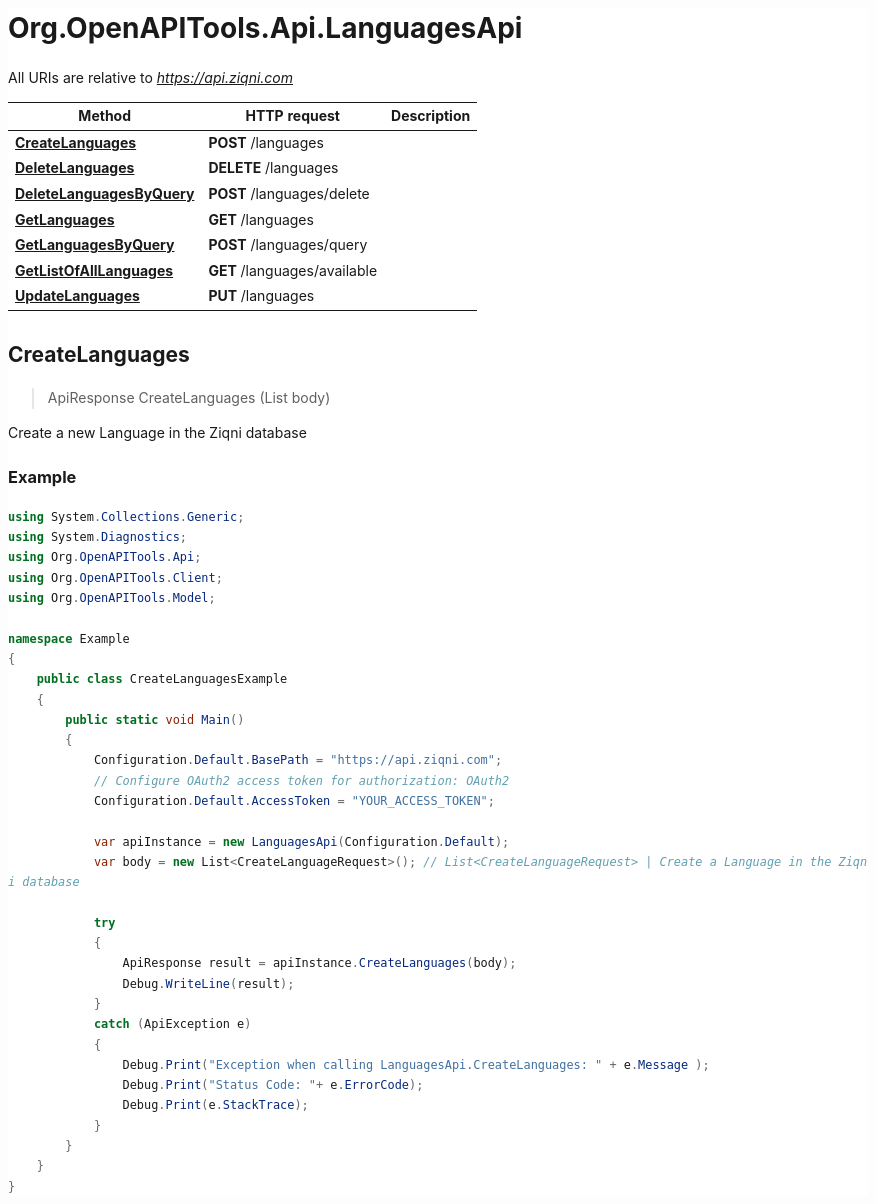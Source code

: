 # Org.OpenAPITools.Api.LanguagesApi

All URIs are relative to *https://api.ziqni.com*

Method | HTTP request | Description
------------- | ------------- | -------------
[**CreateLanguages**](LanguagesApi.md#createlanguages) | **POST** /languages | 
[**DeleteLanguages**](LanguagesApi.md#deletelanguages) | **DELETE** /languages | 
[**DeleteLanguagesByQuery**](LanguagesApi.md#deletelanguagesbyquery) | **POST** /languages/delete | 
[**GetLanguages**](LanguagesApi.md#getlanguages) | **GET** /languages | 
[**GetLanguagesByQuery**](LanguagesApi.md#getlanguagesbyquery) | **POST** /languages/query | 
[**GetListOfAllLanguages**](LanguagesApi.md#getlistofalllanguages) | **GET** /languages/available | 
[**UpdateLanguages**](LanguagesApi.md#updatelanguages) | **PUT** /languages | 



## CreateLanguages

> ApiResponse CreateLanguages (List<CreateLanguageRequest> body)



Create a new Language in the Ziqni database

### Example

```csharp
using System.Collections.Generic;
using System.Diagnostics;
using Org.OpenAPITools.Api;
using Org.OpenAPITools.Client;
using Org.OpenAPITools.Model;

namespace Example
{
    public class CreateLanguagesExample
    {
        public static void Main()
        {
            Configuration.Default.BasePath = "https://api.ziqni.com";
            // Configure OAuth2 access token for authorization: OAuth2
            Configuration.Default.AccessToken = "YOUR_ACCESS_TOKEN";

            var apiInstance = new LanguagesApi(Configuration.Default);
            var body = new List<CreateLanguageRequest>(); // List<CreateLanguageRequest> | Create a Language in the Ziqni database

            try
            {
                ApiResponse result = apiInstance.CreateLanguages(body);
                Debug.WriteLine(result);
            }
            catch (ApiException e)
            {
                Debug.Print("Exception when calling LanguagesApi.CreateLanguages: " + e.Message );
                Debug.Print("Status Code: "+ e.ErrorCode);
                Debug.Print(e.StackTrace);
            }
        }
    }
}
```

